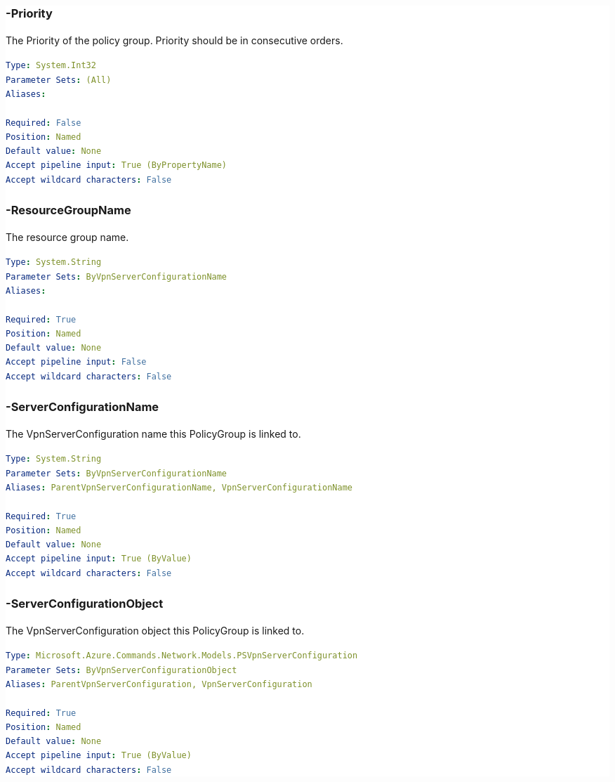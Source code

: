 ### -Priority
The Priority of the policy group.
Priority should be in consecutive orders.

```yaml
Type: System.Int32
Parameter Sets: (All)
Aliases:

Required: False
Position: Named
Default value: None
Accept pipeline input: True (ByPropertyName)
Accept wildcard characters: False
```

### -ResourceGroupName
The resource group name.

```yaml
Type: System.String
Parameter Sets: ByVpnServerConfigurationName
Aliases:

Required: True
Position: Named
Default value: None
Accept pipeline input: False
Accept wildcard characters: False
```

### -ServerConfigurationName
The VpnServerConfiguration name this PolicyGroup is linked to.

```yaml
Type: System.String
Parameter Sets: ByVpnServerConfigurationName
Aliases: ParentVpnServerConfigurationName, VpnServerConfigurationName

Required: True
Position: Named
Default value: None
Accept pipeline input: True (ByValue)
Accept wildcard characters: False
```

### -ServerConfigurationObject
The VpnServerConfiguration object this PolicyGroup is linked to.

```yaml
Type: Microsoft.Azure.Commands.Network.Models.PSVpnServerConfiguration
Parameter Sets: ByVpnServerConfigurationObject
Aliases: ParentVpnServerConfiguration, VpnServerConfiguration

Required: True
Position: Named
Default value: None
Accept pipeline input: True (ByValue)
Accept wildcard characters: False
```
